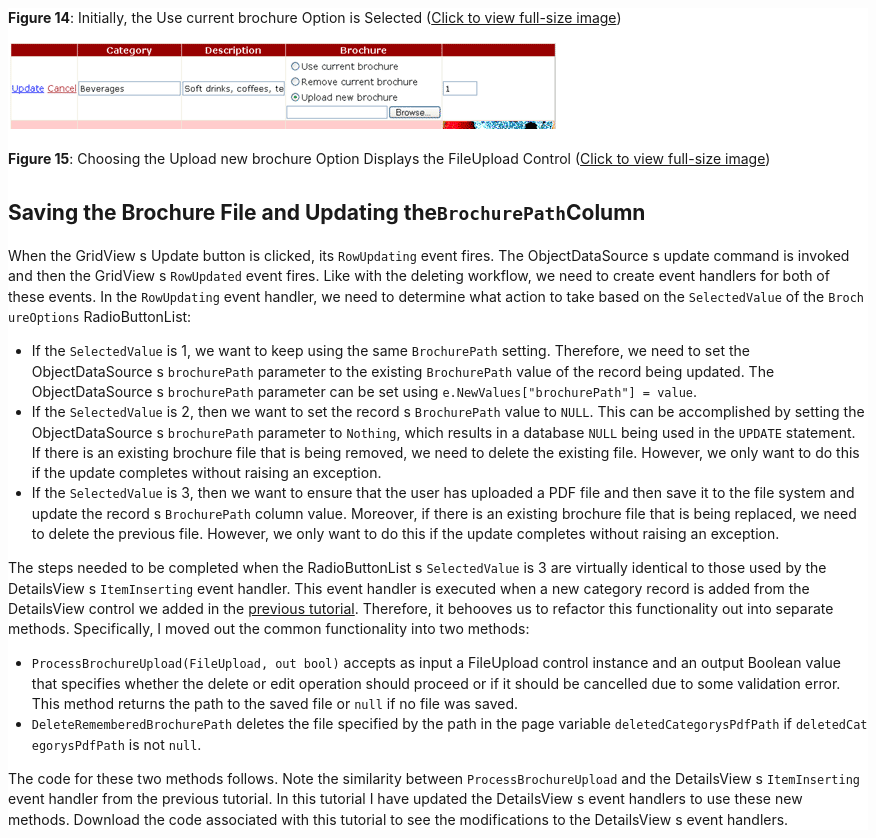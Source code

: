 **Figure 14**: Initially, the Use current brochure Option is Selected ([Click to view full-size image](updating-and-deleting-existing-binary-data-vb/_static/image36.png))


[![Choosing the Upload new brochure Option Displays the FileUpload Control](updating-and-deleting-existing-binary-data-vb/_static/image38.png)](updating-and-deleting-existing-binary-data-vb/_static/image37.png)

**Figure 15**: Choosing the Upload new brochure Option Displays the FileUpload Control ([Click to view full-size image](updating-and-deleting-existing-binary-data-vb/_static/image39.png))


## Saving the Brochure File and Updating the`BrochurePath`Column

When the GridView s Update button is clicked, its `RowUpdating` event fires. The ObjectDataSource s update command is invoked and then the GridView s `RowUpdated` event fires. Like with the deleting workflow, we need to create event handlers for both of these events. In the `RowUpdating` event handler, we need to determine what action to take based on the `SelectedValue` of the `BrochureOptions` RadioButtonList:

- If the `SelectedValue` is 1, we want to keep using the same `BrochurePath` setting. Therefore, we need to set the ObjectDataSource s `brochurePath` parameter to the existing `BrochurePath` value of the record being updated. The ObjectDataSource s `brochurePath` parameter can be set using `e.NewValues["brochurePath"] = value`.
- If the `SelectedValue` is 2, then we want to set the record s `BrochurePath` value to `NULL`. This can be accomplished by setting the ObjectDataSource s `brochurePath` parameter to `Nothing`, which results in a database `NULL` being used in the `UPDATE` statement. If there is an existing brochure file that is being removed, we need to delete the existing file. However, we only want to do this if the update completes without raising an exception.
- If the `SelectedValue` is 3, then we want to ensure that the user has uploaded a PDF file and then save it to the file system and update the record s `BrochurePath` column value. Moreover, if there is an existing brochure file that is being replaced, we need to delete the previous file. However, we only want to do this if the update completes without raising an exception.

The steps needed to be completed when the RadioButtonList s `SelectedValue` is 3 are virtually identical to those used by the DetailsView s `ItemInserting` event handler. This event handler is executed when a new category record is added from the DetailsView control we added in the [previous tutorial](including-a-file-upload-option-when-adding-a-new-record-vb.md). Therefore, it behooves us to refactor this functionality out into separate methods. Specifically, I moved out the common functionality into two methods:

- `ProcessBrochureUpload(FileUpload, out bool)` accepts as input a FileUpload control instance and an output Boolean value that specifies whether the delete or edit operation should proceed or if it should be cancelled due to some validation error. This method returns the path to the saved file or `null` if no file was saved.
- `DeleteRememberedBrochurePath` deletes the file specified by the path in the page variable `deletedCategorysPdfPath` if `deletedCategorysPdfPath` is not `null`.

The code for these two methods follows. Note the similarity between `ProcessBrochureUpload` and the DetailsView s `ItemInserting` event handler from the previous tutorial. In this tutorial I have updated the DetailsView s event handlers to use these new methods. Download the code associated with this tutorial to see the modifications to the DetailsView s event handlers.
